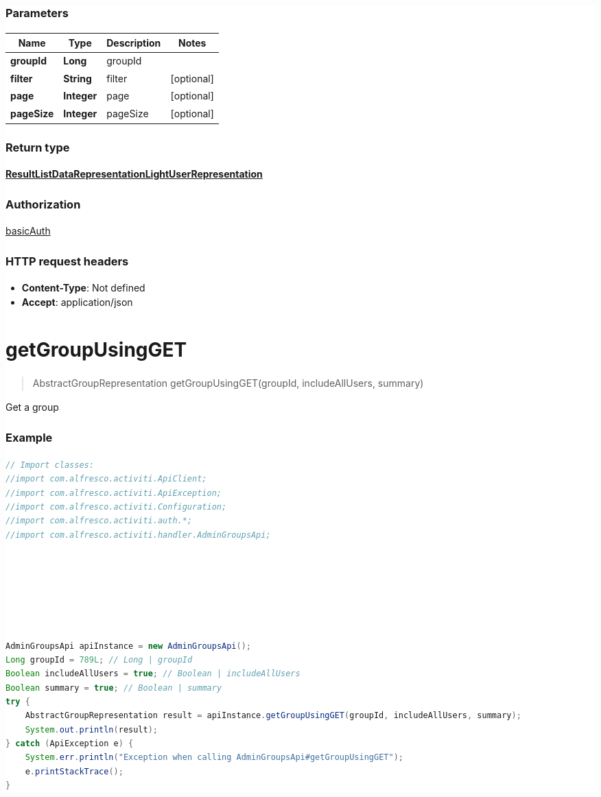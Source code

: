 ### Parameters

Name | Type | Description  | Notes
------------- | ------------- | ------------- | -------------
 **groupId** | **Long**| groupId |
 **filter** | **String**| filter | [optional]
 **page** | **Integer**| page | [optional]
 **pageSize** | **Integer**| pageSize | [optional]

### Return type

[**ResultListDataRepresentationLightUserRepresentation**](ResultListDataRepresentationLightUserRepresentation.md)

### Authorization

[basicAuth](../README.md#basicAuth)

### HTTP request headers

 - **Content-Type**: Not defined
 - **Accept**: application/json

<a name="getGroupUsingGET"></a>
# **getGroupUsingGET**
> AbstractGroupRepresentation getGroupUsingGET(groupId, includeAllUsers, summary)

Get a group

### Example
```java
// Import classes:
//import com.alfresco.activiti.ApiClient;
//import com.alfresco.activiti.ApiException;
//import com.alfresco.activiti.Configuration;
//import com.alfresco.activiti.auth.*;
//import com.alfresco.activiti.handler.AdminGroupsApi;







AdminGroupsApi apiInstance = new AdminGroupsApi();
Long groupId = 789L; // Long | groupId
Boolean includeAllUsers = true; // Boolean | includeAllUsers
Boolean summary = true; // Boolean | summary
try {
    AbstractGroupRepresentation result = apiInstance.getGroupUsingGET(groupId, includeAllUsers, summary);
    System.out.println(result);
} catch (ApiException e) {
    System.err.println("Exception when calling AdminGroupsApi#getGroupUsingGET");
    e.printStackTrace();
}
```
